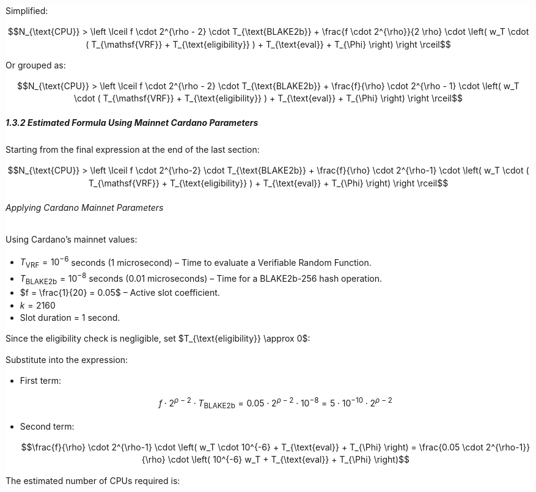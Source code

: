 Simplified:

```math
N_{\text{CPU}} > \left \lceil f \cdot 2^{\rho - 2} \cdot T_{\text{BLAKE2b}} + \frac{f \cdot 2^{\rho}}{2 \rho} \cdot \left( w_T \cdot ( T_{\mathsf{VRF}} + T_{\text{eligibility}} ) + T_{\text{eval}} + T_{\Phi} \right) \right \rceil
```

Or grouped as:

```math
N_{\text{CPU}} > \left \lceil f \cdot 2^{\rho - 2} \cdot T_{\text{BLAKE2b}} + \frac{f}{\rho} \cdot 2^{\rho - 1} \cdot \left( w_T \cdot ( T_{\mathsf{VRF}} + T_{\text{eligibility}} ) + T_{\text{eval}} + T_{\Phi} \right) \right \rceil
```

##### 1.3.2 Estimated Formula Using Mainnet Cardano Parameters

Starting from the final expression at the end of the last section:

```math
N_{\text{CPU}} > \left \lceil f \cdot 2^{\rho-2} \cdot T_{\text{BLAKE2b}} + \frac{f}{\rho} \cdot 2^{\rho-1} \cdot \left( w_T \cdot ( T_{\mathsf{VRF}} + T_{\text{eligibility}} ) + T_{\text{eval}} + T_{\Phi} \right) \right \rceil
```

###### Applying Cardano Mainnet Parameters

Using Cardano’s mainnet values:

* $T_{\mathsf{VRF}} = 10^{-6}$ seconds (1 microsecond) – Time to evaluate a Verifiable Random Function.
* $T_{\text{BLAKE2b}} = 10^{-8}$ seconds (0.01 microseconds) – Time for a BLAKE2b-256 hash operation.
* $f = \frac{1}{20} = 0.05$ – Active slot coefficient.
* $k = 2160$
* Slot duration = 1 second.

Since the eligibility check is negligible, set \$T\_{\text{eligibility}} \approx 0\$:

Substitute into the expression:

* First term:

  ```math
  f \cdot 2^{\rho-2} \cdot T_{\text{BLAKE2b}} = 0.05 \cdot 2^{\rho-2} \cdot 10^{-8} = 5 \cdot 10^{-10} \cdot 2^{\rho-2}
  ```

* Second term:

  ```math
  \frac{f}{\rho} \cdot 2^{\rho-1} \cdot \left( w_T \cdot 10^{-6} + T_{\text{eval}} + T_{\Phi} \right)
  = \frac{0.05 \cdot 2^{\rho-1}}{\rho} \cdot \left( 10^{-6} w_T + T_{\text{eval}} + T_{\Phi} \right)
  ```

The estimated number of CPUs required is:
